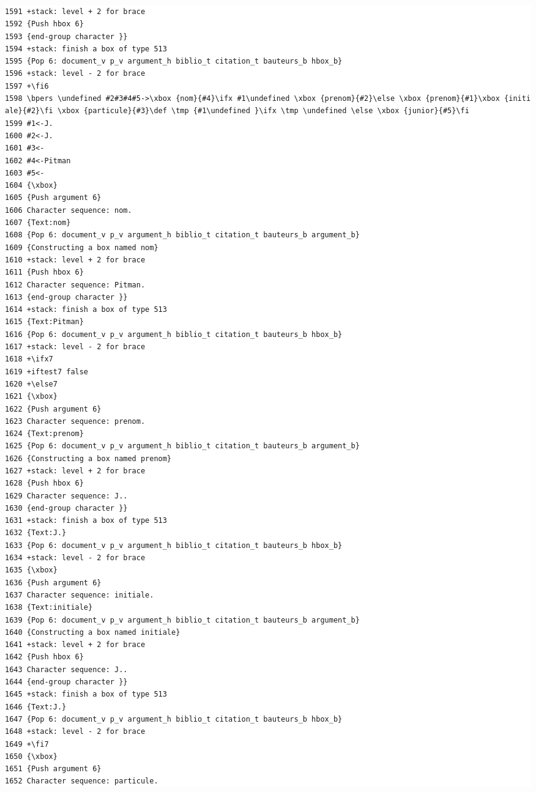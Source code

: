     1591 +stack: level + 2 for brace
    1592 {Push hbox 6}
    1593 {end-group character }}
    1594 +stack: finish a box of type 513
    1595 {Pop 6: document_v p_v argument_h biblio_t citation_t bauteurs_b hbox_b}
    1596 +stack: level - 2 for brace
    1597 +\fi6
    1598 \bpers \undefined #2#3#4#5->\xbox {nom}{#4}\ifx #1\undefined \xbox {prenom}{#2}\else \xbox {prenom}{#1}\xbox {initiale}{#2}\fi \xbox {particule}{#3}\def \tmp {#1\undefined }\ifx \tmp \undefined \else \xbox {junior}{#5}\fi 
    1599 #1<-J.
    1600 #2<-J.
    1601 #3<-
    1602 #4<-Pitman
    1603 #5<-
    1604 {\xbox}
    1605 {Push argument 6}
    1606 Character sequence: nom.
    1607 {Text:nom}
    1608 {Pop 6: document_v p_v argument_h biblio_t citation_t bauteurs_b argument_b}
    1609 {Constructing a box named nom}
    1610 +stack: level + 2 for brace
    1611 {Push hbox 6}
    1612 Character sequence: Pitman.
    1613 {end-group character }}
    1614 +stack: finish a box of type 513
    1615 {Text:Pitman}
    1616 {Pop 6: document_v p_v argument_h biblio_t citation_t bauteurs_b hbox_b}
    1617 +stack: level - 2 for brace
    1618 +\ifx7
    1619 +iftest7 false
    1620 +\else7
    1621 {\xbox}
    1622 {Push argument 6}
    1623 Character sequence: prenom.
    1624 {Text:prenom}
    1625 {Pop 6: document_v p_v argument_h biblio_t citation_t bauteurs_b argument_b}
    1626 {Constructing a box named prenom}
    1627 +stack: level + 2 for brace
    1628 {Push hbox 6}
    1629 Character sequence: J..
    1630 {end-group character }}
    1631 +stack: finish a box of type 513
    1632 {Text:J.}
    1633 {Pop 6: document_v p_v argument_h biblio_t citation_t bauteurs_b hbox_b}
    1634 +stack: level - 2 for brace
    1635 {\xbox}
    1636 {Push argument 6}
    1637 Character sequence: initiale.
    1638 {Text:initiale}
    1639 {Pop 6: document_v p_v argument_h biblio_t citation_t bauteurs_b argument_b}
    1640 {Constructing a box named initiale}
    1641 +stack: level + 2 for brace
    1642 {Push hbox 6}
    1643 Character sequence: J..
    1644 {end-group character }}
    1645 +stack: finish a box of type 513
    1646 {Text:J.}
    1647 {Pop 6: document_v p_v argument_h biblio_t citation_t bauteurs_b hbox_b}
    1648 +stack: level - 2 for brace
    1649 +\fi7
    1650 {\xbox}
    1651 {Push argument 6}
    1652 Character sequence: particule.